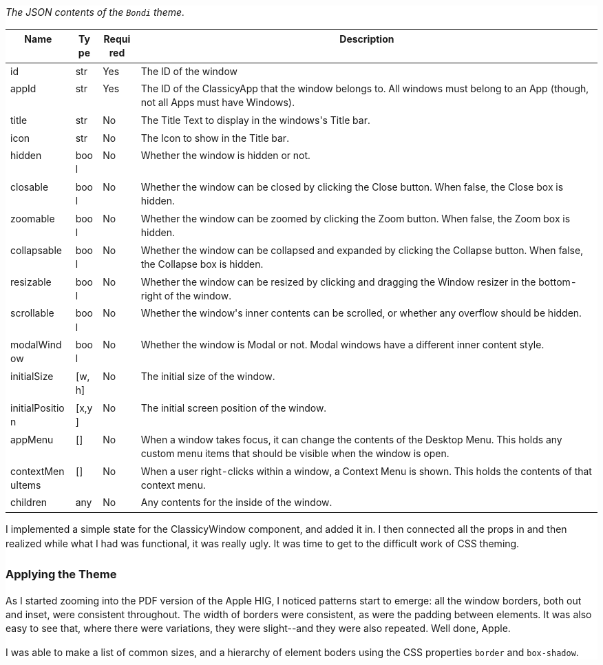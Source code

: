 *The JSON contents of the `Bondi` theme.*


| Name             | Type  | Required | Description                                                                                                                                                 |
|------------------|-------|----------|-------------------------------------------------------------------------------------------------------------------------------------------------------------|
| id               | str   | Yes      | The ID of the window                                                                                                                                        |
| appId            | str   | Yes      | The ID of the ClassicyApp that the window belongs to. All windows must belong to an App (though, not all Apps must have Windows).                           |
| title            | str   | No       | The Title Text to display in the windows's Title bar.                                                                                                       |
| icon             | str   | No       | The Icon to show in the Title bar.                                                                                                                          |
| hidden           | bool  | No       | Whether the window is hidden or not.                                                                                                                        |
| closable         | bool  | No       | Whether the window can be closed by clicking the Close button. When false, the Close box is hidden.                                                         |
| zoomable         | bool  | No       | Whether the window can be zoomed by clicking the Zoom button. When false, the Zoom box is hidden.                                                           |
| collapsable      | bool  | No       | Whether the window can be collapsed and expanded by clicking the Collapse button. When false, the Collapse box is hidden.                                   |
| resizable        | bool  | No       | Whether the window can be resized by clicking and dragging the Window resizer in the bottom-right of the window.                                            |
| scrollable       | bool  | No       | Whether the window's inner contents can be scrolled, or whether any overflow should be hidden.                                                              |
| modalWindow      | bool  | No       | Whether the window is Modal or not. Modal windows have a different inner content style.                                                                     |
| initialSize      | [w,h] | No       | The initial size of the window.                                                                                                                             |
| initialPosition  | [x,y] | No       | The initial screen position of the window.                                                                                                                  |
| appMenu          | []    | No       | When a window takes focus, it can change the contents of the Desktop Menu. This holds any custom menu items that should be visible when the window is open. |
| contextMenuItems | []    | No       | When a user right-clicks within a window, a Context Menu is shown. This holds the contents of that context menu.                                            |
| children         | any   | No       | Any contents for the inside of the window.                                                                                                                  |

I implemented a simple state for the ClassicyWindow component, and added it in. I then connected all the props in and
then realized while what I had was functional, it was really ugly. It was time to get to the difficult work of CSS
theming.

### Applying the Theme

As I started zooming into the PDF version of the Apple HIG, I noticed patterns start to emerge: all the window borders,
both out and inset, were consistent throughout. The width of borders were consistent, as were the padding between
elements. It was also easy to see that, where there were variations, they were slight--and they were also repeated. Well
done, Apple.

I was able to make a list of common sizes, and a hierarchy of element boders using the CSS properties `border`
and `box-shadow`.
